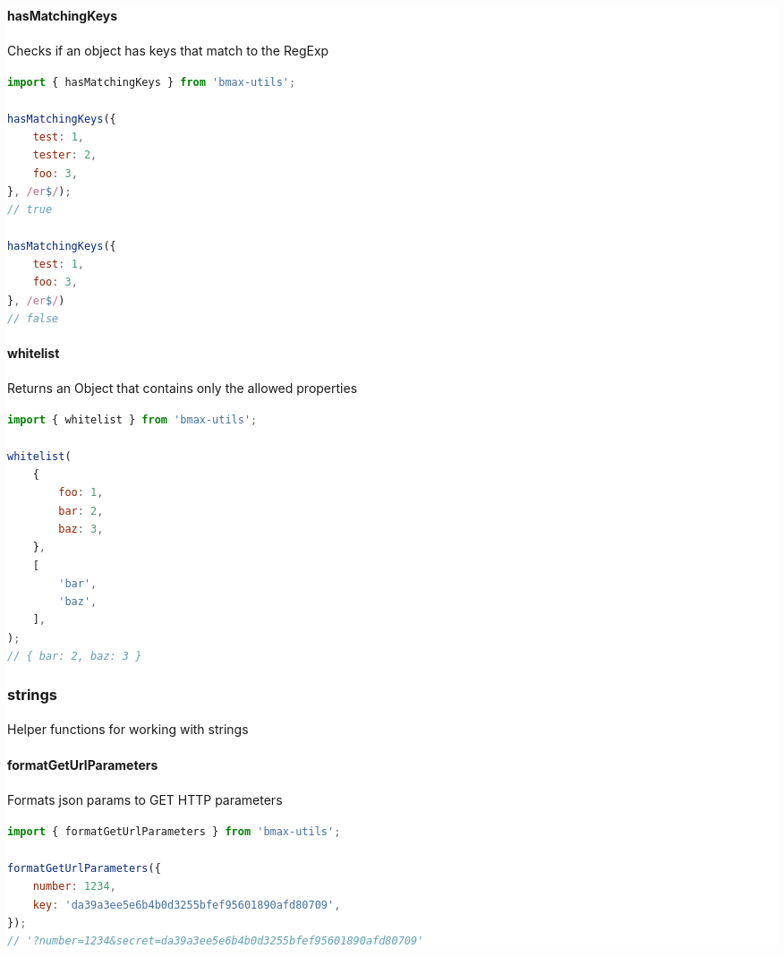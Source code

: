 
#### hasMatchingKeys

Checks if an object has keys that match to the RegExp

```javascript
import { hasMatchingKeys } from 'bmax-utils';

hasMatchingKeys({
    test: 1,
    tester: 2,
    foo: 3,
}, /er$/);
// true

hasMatchingKeys({
    test: 1,
    foo: 3,
}, /er$/)
// false
```


#### whitelist

Returns an Object that contains only the allowed properties

```javascript
import { whitelist } from 'bmax-utils';

whitelist(
    {
        foo: 1,
        bar: 2,
        baz: 3,
    },
    [
        'bar',
        'baz',
    ],
);
// { bar: 2, baz: 3 }
```


### strings

Helper functions for working with strings

#### formatGetUrlParameters

Formats json params to GET HTTP parameters

```javascript
import { formatGetUrlParameters } from 'bmax-utils';

formatGetUrlParameters({
    number: 1234,
    key: 'da39a3ee5e6b4b0d3255bfef95601890afd80709',
});
// '?number=1234&secret=da39a3ee5e6b4b0d3255bfef95601890afd80709'
```
